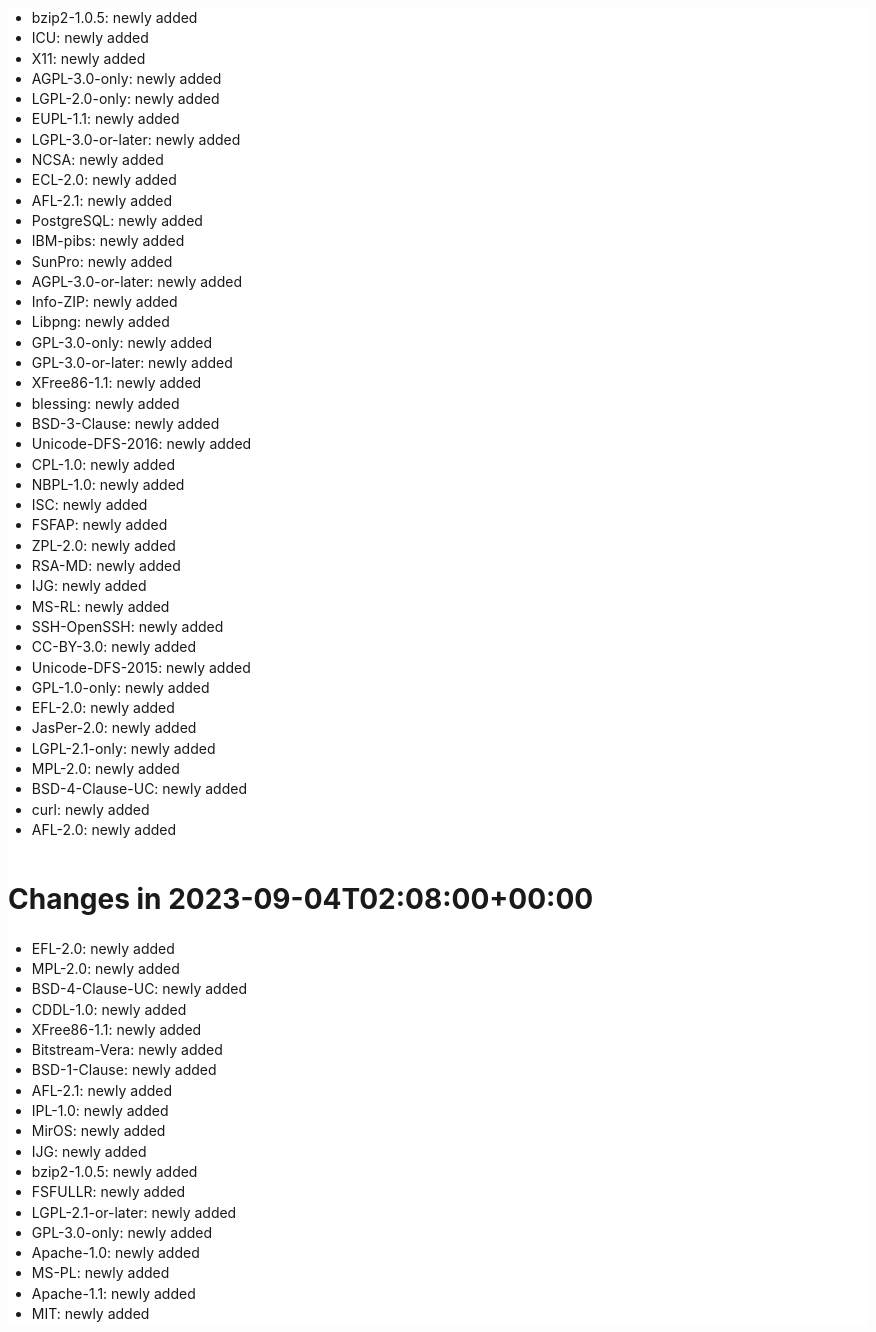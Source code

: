 - bzip2-1.0.5: newly added
- ICU: newly added
- X11: newly added
- AGPL-3.0-only: newly added
- LGPL-2.0-only: newly added
- EUPL-1.1: newly added
- LGPL-3.0-or-later: newly added
- NCSA: newly added
- ECL-2.0: newly added
- AFL-2.1: newly added
- PostgreSQL: newly added
- IBM-pibs: newly added
- SunPro: newly added
- AGPL-3.0-or-later: newly added
- Info-ZIP: newly added
- Libpng: newly added
- GPL-3.0-only: newly added
- GPL-3.0-or-later: newly added
- XFree86-1.1: newly added
- blessing: newly added
- BSD-3-Clause: newly added
- Unicode-DFS-2016: newly added
- CPL-1.0: newly added
- NBPL-1.0: newly added
- ISC: newly added
- FSFAP: newly added
- ZPL-2.0: newly added
- RSA-MD: newly added
- IJG: newly added
- MS-RL: newly added
- SSH-OpenSSH: newly added
- CC-BY-3.0: newly added
- Unicode-DFS-2015: newly added
- GPL-1.0-only: newly added
- EFL-2.0: newly added
- JasPer-2.0: newly added
- LGPL-2.1-only: newly added
- MPL-2.0: newly added
- BSD-4-Clause-UC: newly added
- curl: newly added
- AFL-2.0: newly added

# Changes in 2023-09-04T02:08:00+00:00

- EFL-2.0: newly added
- MPL-2.0: newly added
- BSD-4-Clause-UC: newly added
- CDDL-1.0: newly added
- XFree86-1.1: newly added
- Bitstream-Vera: newly added
- BSD-1-Clause: newly added
- AFL-2.1: newly added
- IPL-1.0: newly added
- MirOS: newly added
- IJG: newly added
- bzip2-1.0.5: newly added
- FSFULLR: newly added
- LGPL-2.1-or-later: newly added
- GPL-3.0-only: newly added
- Apache-1.0: newly added
- MS-PL: newly added
- Apache-1.1: newly added
- MIT: newly added